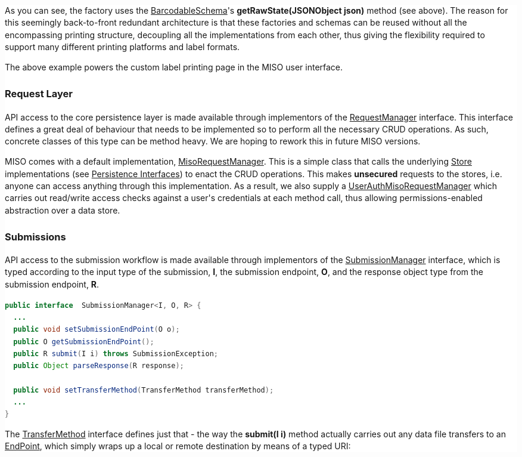 As you can see, the factory uses the [BarcodableSchema](https://github.com/TGAC/miso-lims/blob/develop/core/src/main/java/uk/ac/bbsrc/tgac/miso/core/service/printing/schema/BarcodableSchema.java)'s **getRawState(JSONObject json)** method (see above). The reason for this seemingly back-to-front redundant architecture is that these factories and schemas can be reused without all the encompassing printing structure, decoupling all the implementations from each other, thus giving the flexibility required to support many different printing platforms and label formats.

The above example powers the custom label printing page in the MISO user interface.

### Request Layer

API access to the core persistence layer is made available through implementors of the [RequestManager](https://github.com/TGAC/miso-lims/blob/develop/core/src/main/java/uk/ac/bbsrc/tgac/miso/core/manager/RequestManager.java) interface. This interface defines a great deal of behaviour that needs to be implemented so to perform all the necessary CRUD operations. As such, concrete classes of this type can be method heavy. We are hoping to rework this in future MISO versions.

MISO comes with a default implementation, [MisoRequestManager](https://github.com/TGAC/miso-lims/blob/develop/core/src/main/java/uk/ac/bbsrc/tgac/miso/core/manager/MisoRequestManager.java). This is a simple class that calls the underlying [Store](https://github.com/TGAC/miso-lims/blob/develop/core/src/main/java/uk/ac/bbsrc/tgac/miso/core/store/Store.java) implementations (see [Persistence Interfaces](#DeveloperManual-PersistenceInterfaces)) to enact the CRUD operations. This makes **unsecured** requests to the stores, i.e. anyone can access anything through this implementation. As a result, we also supply a [UserAuthMisoRequestManager](https://github.com/TGAC/miso-lims/blob/develop/core/src/main/java/uk/ac/bbsrc/tgac/miso/core/manager/UserAuthMisoRequestManager.java) which carries out read/write access checks against a user's credentials at each method call, thus allowing permissions-enabled abstraction over a data store.

### Submissions

API access to the submission workflow is made available through implementors of the [SubmissionManager](https://github.com/TGAC/miso-lims/blob/develop/core/src/main/java/uk/ac/bbsrc/tgac/miso/core/manager/SubmissionManager.java) interface, which is typed according to the input type of the submission, **I**, the submission endpoint, **O**, and the response object type from the submission endpoint, **R**.

```java
public interface  SubmissionManager<I, O, R> {
  ...
  public void setSubmissionEndPoint(O o);
  public O getSubmissionEndPoint();
  public R submit(I i) throws SubmissionException;
  public Object parseResponse(R response);

  public void setTransferMethod(TransferMethod transferMethod);
  ...
}
```
The [TransferMethod](https://github.com/TGAC/miso-lims/blob/develop/core/src/main/java/uk/ac/bbsrc/tgac/miso/core/service/submission/TransferMethod.java) interface defines just that - the way the **submit(I i)** method actually carries out any data file transfers to an [EndPoint](https://github.com/TGAC/miso-lims/blob/develop/core/src/main/java/uk/ac/bbsrc/tgac/miso/core/service/submission/EndPoint.java), which simply wraps up a local or remote destination by means of a typed URI:
